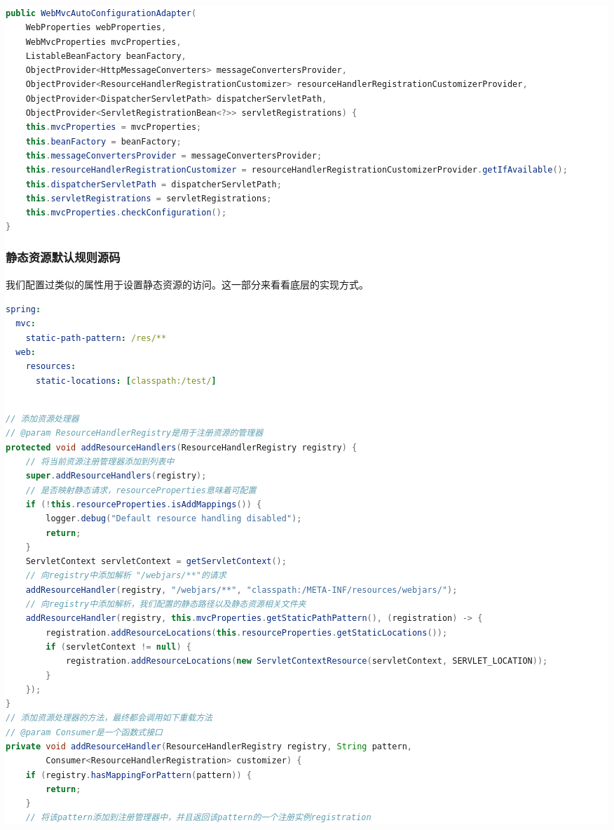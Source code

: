 ````java
public WebMvcAutoConfigurationAdapter(
    WebProperties webProperties, 
    WebMvcProperties mvcProperties,
    ListableBeanFactory beanFactory, 
    ObjectProvider<HttpMessageConverters> messageConvertersProvider,
    ObjectProvider<ResourceHandlerRegistrationCustomizer> resourceHandlerRegistrationCustomizerProvider,
    ObjectProvider<DispatcherServletPath> dispatcherServletPath,
    ObjectProvider<ServletRegistrationBean<?>> servletRegistrations) {
    this.mvcProperties = mvcProperties;
    this.beanFactory = beanFactory;
    this.messageConvertersProvider = messageConvertersProvider;
    this.resourceHandlerRegistrationCustomizer = resourceHandlerRegistrationCustomizerProvider.getIfAvailable();
    this.dispatcherServletPath = dispatcherServletPath;
    this.servletRegistrations = servletRegistrations;
    this.mvcProperties.checkConfiguration();
}
````

### 静态资源默认规则源码

我们配置过类似的属性用于设置静态资源的访问。这一部分来看看底层的实现方式。

````yaml
spring:
  mvc:
    static-path-pattern: /res/**
  web:
    resources:
      static-locations: [classpath:/test/]
````

````java

// 添加资源处理器
// @param ResourceHandlerRegistry是用于注册资源的管理器
protected void addResourceHandlers(ResourceHandlerRegistry registry) {
	// 将当前资源注册管理器添加到列表中
	super.addResourceHandlers(registry);
	// 是否映射静态请求，resourceProperties意味着可配置
	if (!this.resourceProperties.isAddMappings()) {
		logger.debug("Default resource handling disabled");
		return;
	}
	ServletContext servletContext = getServletContext();
	// 向registry中添加解析 "/webjars/**"的请求
	addResourceHandler(registry, "/webjars/**", "classpath:/META-INF/resources/webjars/");
	// 向registry中添加解析，我们配置的静态路径以及静态资源相关文件夹
	addResourceHandler(registry, this.mvcProperties.getStaticPathPattern(), (registration) -> {
		registration.addResourceLocations(this.resourceProperties.getStaticLocations());
		if (servletContext != null) {
			registration.addResourceLocations(new ServletContextResource(servletContext, SERVLET_LOCATION));
		}
	});
}
// 添加资源处理器的方法，最终都会调用如下重载方法
// @param Consumer是一个函数式接口
private void addResourceHandler(ResourceHandlerRegistry registry, String pattern,
		Consumer<ResourceHandlerRegistration> customizer) {
	if (registry.hasMappingForPattern(pattern)) {
		return;
	}
	// 将该pattern添加到注册管理器中，并且返回该pattern的一个注册实例registration
````